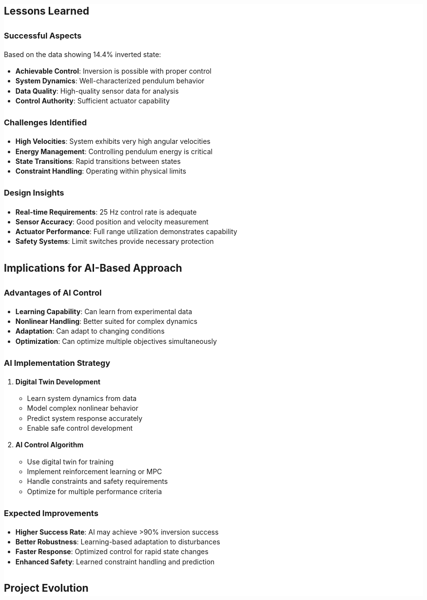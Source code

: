 ## Lessons Learned

### Successful Aspects
Based on the data showing 14.4% inverted state:
- **Achievable Control**: Inversion is possible with proper control
- **System Dynamics**: Well-characterized pendulum behavior
- **Data Quality**: High-quality sensor data for analysis
- **Control Authority**: Sufficient actuator capability

### Challenges Identified
- **High Velocities**: System exhibits very high angular velocities
- **Energy Management**: Controlling pendulum energy is critical
- **State Transitions**: Rapid transitions between states
- **Constraint Handling**: Operating within physical limits

### Design Insights
- **Real-time Requirements**: 25 Hz control rate is adequate
- **Sensor Accuracy**: Good position and velocity measurement
- **Actuator Performance**: Full range utilization demonstrates capability
- **Safety Systems**: Limit switches provide necessary protection

## Implications for AI-Based Approach

### Advantages of AI Control
- **Learning Capability**: Can learn from experimental data
- **Nonlinear Handling**: Better suited for complex dynamics
- **Adaptation**: Can adapt to changing conditions
- **Optimization**: Can optimize multiple objectives simultaneously

### AI Implementation Strategy
1. **Digital Twin Development**
   - Learn system dynamics from data
   - Model complex nonlinear behavior
   - Predict system response accurately
   - Enable safe control development

2. **AI Control Algorithm**
   - Use digital twin for training
   - Implement reinforcement learning or MPC
   - Handle constraints and safety requirements
   - Optimize for multiple performance criteria

### Expected Improvements
- **Higher Success Rate**: AI may achieve >90% inversion success
- **Better Robustness**: Learning-based adaptation to disturbances
- **Faster Response**: Optimized control for rapid state changes
- **Enhanced Safety**: Learned constraint handling and prediction

## Project Evolution
